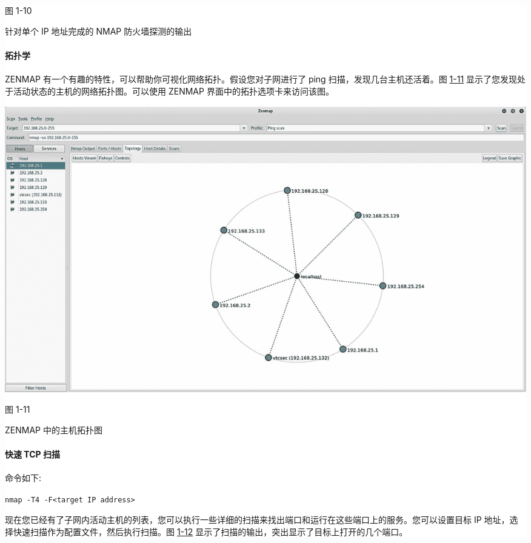 图 1-10

针对单个 IP 地址完成的 NMAP 防火墙探测的输出

#### 拓扑学

ZENMAP 有一个有趣的特性，可以帮助你可视化网络拓扑。假设您对子网进行了 ping 扫描，发现几台主机还活着。图 [1-11](#Fig11) 显示了您发现处于活动状态的主机的网络拓扑图。可以使用 ZENMAP 界面中的拓扑选项卡来访问该图。

![img/475417_1_En_1_Fig11_HTML.jpg](img/475417_1_En_1_Fig11_HTML.jpg)

图 1-11

ZENMAP 中的主机拓扑图

#### 快速 TCP 扫描

命令如下:

```
nmap -T4 -F<target IP address>

```

现在您已经有了子网内活动主机的列表，您可以执行一些详细的扫描来找出端口和运行在这些端口上的服务。您可以设置目标 IP 地址，选择快速扫描作为配置文件，然后执行扫描。图 [1-12](#Fig12) 显示了扫描的输出，突出显示了目标上打开的几个端口。
